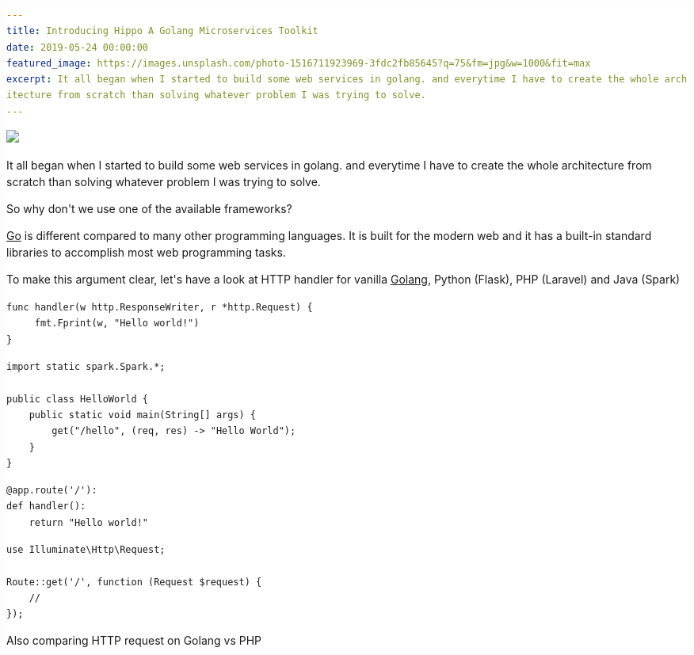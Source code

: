 ```yaml
---
title: Introducing Hippo A Golang Microservices Toolkit
date: 2019-05-24 00:00:00
featured_image: https://images.unsplash.com/photo-1516711923969-3fdc2fb85645?q=75&fm=jpg&w=1000&fit=max
excerpt: It all began when I started to build some web services in golang. and everytime I have to create the whole architecture from scratch than solving whatever problem I was trying to solve.
---
```


![](https://images.unsplash.com/photo-1516711923969-3fdc2fb85645?q=75&fm=jpg&w=1000&fit=max)

It all began when I started to build some web services in golang. and everytime I have to create the whole architecture from scratch than solving whatever problem I was trying to solve.

So why don't we use one of the available frameworks?

[Go](https://en.wikipedia.org/wiki/Go_(programming_language)) is different compared to many other programming languages. It is built for the modern web and it has a built-in standard libraries to accomplish most web programming tasks.

To make this argument clear, let's have a look at HTTP handler for vanilla [Golang](https://en.wikipedia.org/wiki/Go_(programming_language)), Python (Flask), PHP (Laravel) and Java (Spark)

```
func handler(w http.ResponseWriter, r *http.Request) {
     fmt.Fprint(w, "Hello world!")
}
```

```
import static spark.Spark.*;

public class HelloWorld {
    public static void main(String[] args) {
        get("/hello", (req, res) -> "Hello World");
    }
}
```

```
@app.route('/'):
def handler():
    return "Hello world!"
```

```
use Illuminate\Http\Request;

Route::get('/', function (Request $request) {
    //
});
```

Also comparing HTTP request on Golang vs PHP
